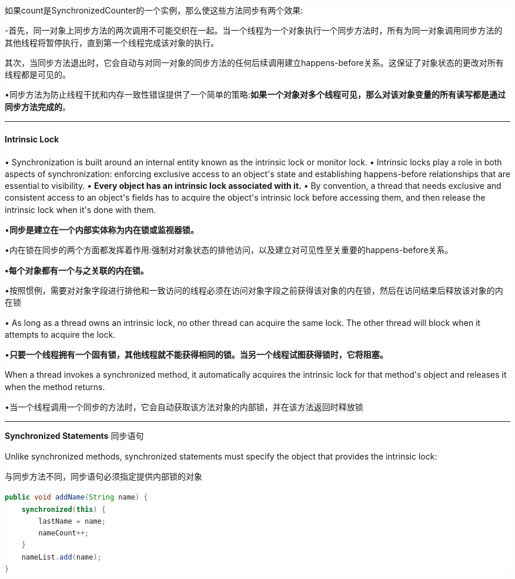 如果count是SynchronizedCounter的一个实例，那么使这些方法同步有两个效果:

-首先，同一对象上同步方法的两次调用不可能交织在一起。当一个线程为一个对象执行一个同步方法时，所有为同一对象调用同步方法的其他线程将暂停执行，直到第一个线程完成该对象的执行。

其次，当同步方法退出时，它会自动与对同一对象的同步方法的任何后续调用建立happens-before关系。这保证了对象状态的更改对所有线程都是可见的。

•同步方法为防止线程干扰和内存一致性错误提供了一个简单的策略:**如果一个对象对多个线程可见，那么对该对象变量的所有读写都是通过同步方法完成的**。



---

#### Intrinsic Lock

• Synchronization is built around an internal entity known as the intrinsic lock or monitor lock.
• Intrinsic locks play a role in both aspects of synchronization: enforcing
exclusive access to an object's state and establishing happens-before
relationships that are essential to visibility.
• **Every object has an intrinsic lock associated with it.**
• By convention, a thread that needs exclusive and consistent access to
an object's fields has to acquire the object's intrinsic lock before
accessing them, and then release the intrinsic lock when it's done with
them.

•**同步是建立在一个内部实体称为内在锁或监视器锁。**

•内在锁在同步的两个方面都发挥着作用:强制对对象状态的排他访问，以及建立对可见性至关重要的happens-before关系。

**•每个对象都有一个与之关联的内在锁。**

•按照惯例，需要对对象字段进行排他和一致访问的线程必须在访问对象字段之前获得该对象的内在锁，然后在访问结束后释放该对象的内在锁



• As long as a thread owns an intrinsic lock, no other thread can acquire
the same lock. The other thread will block when it attempts to acquire
the lock.

•**只要一个线程拥有一个固有锁，其他线程就不能获得相同的锁。当另一个线程试图获得锁时，它将阻塞。**

When a thread invokes a synchronized method, it automatically
acquires the intrinsic lock for that method's object and releases it when
the method returns.

•当一个线程调用一个同步的方法时，它会自动获取该方法对象的内部锁，并在该方法返回时释放锁

---

**Synchronized Statements**    同步语句

Unlike synchronized methods, synchronized statements must specify
the object that provides the intrinsic lock:

与同步方法不同，同步语句必须指定提供内部锁的对象

```java
public void addName(String name) {
    synchronized(this) {
        lastName = name;
        nameCount++;
    }
    nameList.add(name);
}
```
